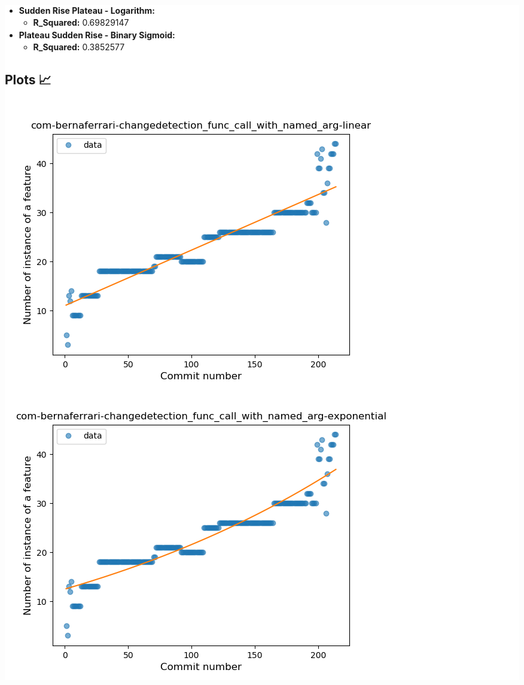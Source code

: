 * **Sudden Rise Plateau - Logarithm:** ![equation](http://latex.codecogs.com/svg.latex?6.723633%5Clog_%7B3.515315%7D%28x%29%20&plus;%200.0)
    * **R_Squared:** 0.69829147
* **Plateau Sudden Rise - Binary Sigmoid:** ![equation](http://latex.codecogs.com/svg.latex?%5Cfrac%7B-11.643965%7D%7B1%20&plus;%20%5Cepsilon%5E%28--127.364007%28x%20-42.708054%29%29%7D%20&plus;%2025.453488)
    * **R_Squared:** 0.3852577

**Plots** :chart_with_upwards_trend:
-----

![com-bernaferrari-changedetection T1](../plots/com-bernaferrari-changedetection_func_call_with_named_arg_T1.png)
![com-bernaferrari-changedetection T4](../plots/com-bernaferrari-changedetection_func_call_with_named_arg_T4.png)